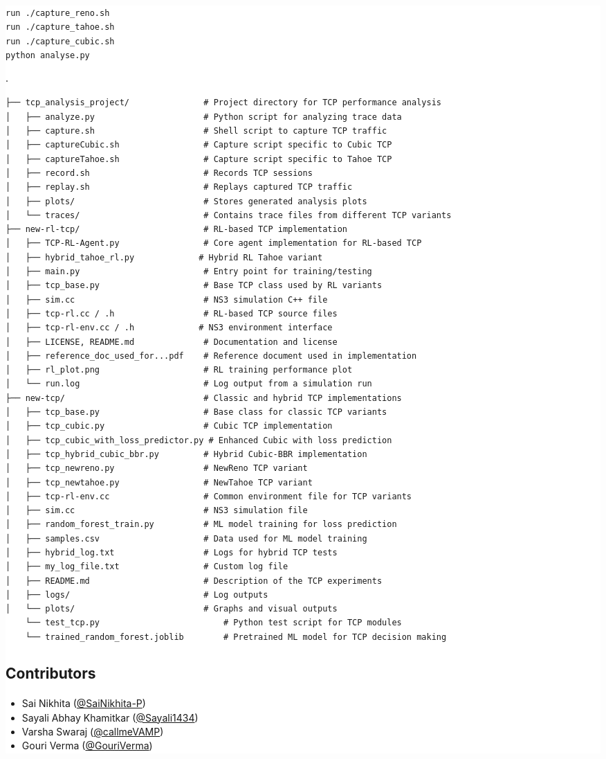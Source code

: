     run ./capture_reno.sh
    run ./capture_tahoe.sh
    run ./capture_cubic.sh
    python analyse.py


.

    ├── tcp_analysis_project/               # Project directory for TCP performance analysis
    │   ├── analyze.py                      # Python script for analyzing trace data
    │   ├── capture.sh                      # Shell script to capture TCP traffic
    │   ├── captureCubic.sh                 # Capture script specific to Cubic TCP
    │   ├── captureTahoe.sh                 # Capture script specific to Tahoe TCP
    │   ├── record.sh                       # Records TCP sessions
    │   ├── replay.sh                       # Replays captured TCP traffic
    │   ├── plots/                          # Stores generated analysis plots
    │   └── traces/                         # Contains trace files from different TCP variants
    ├── new-rl-tcp/                         # RL-based TCP implementation
    │   ├── TCP-RL-Agent.py                 # Core agent implementation for RL-based TCP
    │   ├── hybrid_tahoe_rl.py             # Hybrid RL Tahoe variant
    │   ├── main.py                         # Entry point for training/testing
    │   ├── tcp_base.py                     # Base TCP class used by RL variants
    │   ├── sim.cc                          # NS3 simulation C++ file
    │   ├── tcp-rl.cc / .h                  # RL-based TCP source files
    │   ├── tcp-rl-env.cc / .h             # NS3 environment interface
    │   ├── LICENSE, README.md              # Documentation and license
    │   ├── reference_doc_used_for...pdf    # Reference document used in implementation
    │   ├── rl_plot.png                     # RL training performance plot
    │   └── run.log                         # Log output from a simulation run
    ├── new-tcp/                            # Classic and hybrid TCP implementations
    │   ├── tcp_base.py                     # Base class for classic TCP variants
    │   ├── tcp_cubic.py                    # Cubic TCP implementation
    │   ├── tcp_cubic_with_loss_predictor.py # Enhanced Cubic with loss prediction
    │   ├── tcp_hybrid_cubic_bbr.py         # Hybrid Cubic-BBR implementation
    │   ├── tcp_newreno.py                  # NewReno TCP variant
    │   ├── tcp_newtahoe.py                 # NewTahoe TCP variant
    │   ├── tcp-rl-env.cc                   # Common environment file for TCP variants
    │   ├── sim.cc                          # NS3 simulation file
    │   ├── random_forest_train.py          # ML model training for loss prediction
    │   ├── samples.csv                     # Data used for ML model training
    │   ├── hybrid_log.txt                  # Logs for hybrid TCP tests
    │   ├── my_log_file.txt                 # Custom log file
    │   ├── README.md                       # Description of the TCP experiments
    │   ├── logs/                           # Log outputs
    │   └── plots/                          # Graphs and visual outputs
        └── test_tcp.py                         # Python test script for TCP modules
        └── trained_random_forest.joblib        # Pretrained ML model for TCP decision making
## Contributors

- Sai Nikhita ([@SaiNikhita-P](https://github.com/username1))
- Sayali Abhay Khamitkar ([@Sayali1434](https://github.com/Sayali1434))
- Varsha Swaraj ([@callmeVAMP](https://github.com/callmeVAMP))
- Gouri Verma ([@GouriVerma](https://github.com/GouriVerma))



